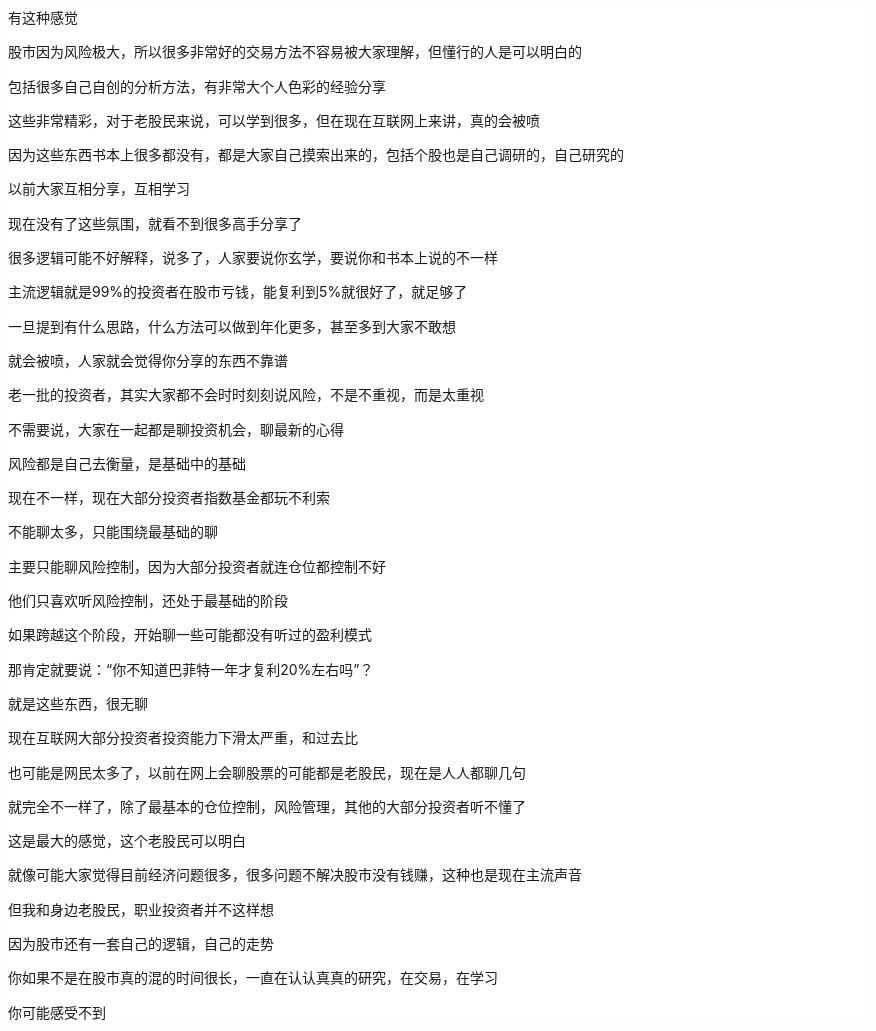 有这种感觉




股市因为风险极大，所以很多非常好的交易方法不容易被大家理解，但懂行的人是可以明白的

包括很多自己自创的分析方法，有非常大个人色彩的经验分享

这些非常精彩，对于老股民来说，可以学到很多，但在现在互联网上来讲，真的会被喷

因为这些东西书本上很多都没有，都是大家自己摸索出来的，包括个股也是自己调研的，自己研究的

以前大家互相分享，互相学习

现在没有了这些氛围，就看不到很多高手分享了

很多逻辑可能不好解释，说多了，人家要说你玄学，要说你和书本上说的不一样

主流逻辑就是99%的投资者在股市亏钱，能复利到5%就很好了，就足够了

一旦提到有什么思路，什么方法可以做到年化更多，甚至多到大家不敢想

就会被喷，人家就会觉得你分享的东西不靠谱




老一批的投资者，其实大家都不会时时刻刻说风险，不是不重视，而是太重视

不需要说，大家在一起都是聊投资机会，聊最新的心得

风险都是自己去衡量，是基础中的基础

现在不一样，现在大部分投资者指数基金都玩不利索

不能聊太多，只能围绕最基础的聊

主要只能聊风险控制，因为大部分投资者就连仓位都控制不好

他们只喜欢听风险控制，还处于最基础的阶段

如果跨越这个阶段，开始聊一些可能都没有听过的盈利模式

那肯定就要说：“你不知道巴菲特一年才复利20%左右吗”？

就是这些东西，很无聊

现在互联网大部分投资者投资能力下滑太严重，和过去比

也可能是网民太多了，以前在网上会聊股票的可能都是老股民，现在是人人都聊几句

就完全不一样了，除了最基本的仓位控制，风险管理，其他的大部分投资者听不懂了

这是最大的感觉，这个老股民可以明白




就像可能大家觉得目前经济问题很多，很多问题不解决股市没有钱赚，这种也是现在主流声音

但我和身边老股民，职业投资者并不这样想

因为股市还有一套自己的逻辑，自己的走势

你如果不是在股市真的混的时间很长，一直在认认真真的研究，在交易，在学习

你可能感受不到
